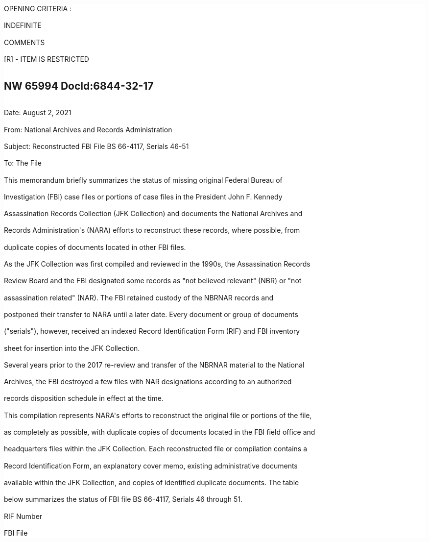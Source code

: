 OPENING CRITERIA :

INDEFINITE

COMMENTS

[R] - ITEM IS RESTRICTED

NW 65994 Docld:6844-32-17
---

##
Date: August 2, 2021

From: National Archives and Records Administration

Subject: Reconstructed FBI File BS 66-4117, Serials 46-51

To: The File

This memorandum briefly summarizes the status of missing original Federal Bureau of

Investigation (FBI) case files or portions of case files in the President John F. Kennedy

Assassination Records Collection (JFK Collection) and documents the National Archives and

Records Administration's (NARA) efforts to reconstruct these records, where possible, from

duplicate copies of documents located in other FBI files.

As the JFK Collection was first compiled and reviewed in the 1990s, the Assassination Records

Review Board and the FBI designated some records as "not believed relevant" (NBR) or "not

assassination related" (NAR). The FBI retained custody of the NBRNAR records and

postponed their transfer to NARA until a later date. Every document or group of documents

("serials"), however, received an indexed Record Identification Form (RIF) and FBI inventory

sheet for insertion into the JFK Collection.

Several years prior to the 2017 re-review and transfer of the NBRNAR material to the National

Archives, the FBI destroyed a few files with NAR designations according to an authorized

records disposition schedule in effect at the time.

This compilation represents NARA's efforts to reconstruct the original file or portions of the file,

as completely as possible, with duplicate copies of documents located in the FBI field office and

headquarters files within the JFK Collection. Each reconstructed file or compilation contains a

Record Identification Form, an explanatory cover memo, existing administrative documents

available within the JFK Collection, and copies of identified duplicate documents. The table

below summarizes the status of FBI file BS 66-4117, Serials 46 through 51.

RIF Number

FBI File
